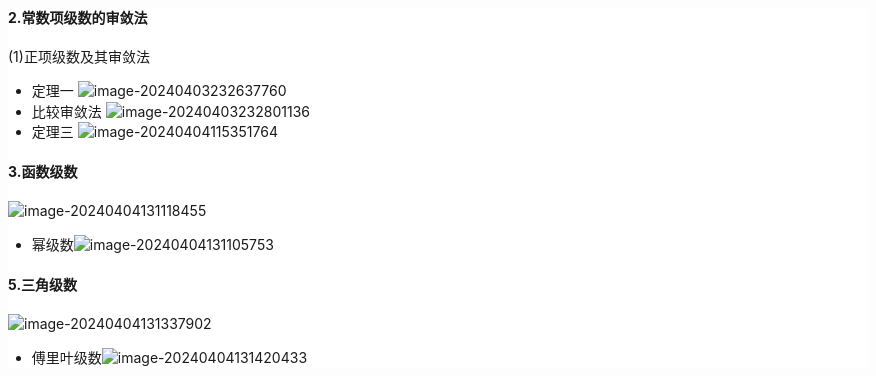 #### 2.常数项级数的审敛法

(1)正项级数及其审敛法

- 定理一
  ![image-20240403232637760](https://gitee.com/mianmann/drawing-bed-warehouse/raw/master/img/image-20240403232637760.png)
- 比较审敛法
  ![image-20240403232801136](https://gitee.com/mianmann/drawing-bed-warehouse/raw/master/img/image-20240403232801136.png)
- 定理三
  ![image-20240404115351764](https://gitee.com/mianmann/drawing-bed-warehouse/raw/master/img/image-20240404115351764.png)

#### 3.函数级数

![image-20240404131118455](https://gitee.com/mianmann/drawing-bed-warehouse/raw/master/img/image-20240404131118455.png)

- 幂级数![image-20240404131105753](https://gitee.com/mianmann/drawing-bed-warehouse/raw/master/img/image-20240404131105753.png)



#### 5.三角级数

![image-20240404131337902](https://gitee.com/mianmann/drawing-bed-warehouse/raw/master/img/image-20240404131337902.png)

- 傅里叶级数![image-20240404131420433](https://gitee.com/mianmann/drawing-bed-warehouse/raw/master/img/image-20240404131420433.png)





















